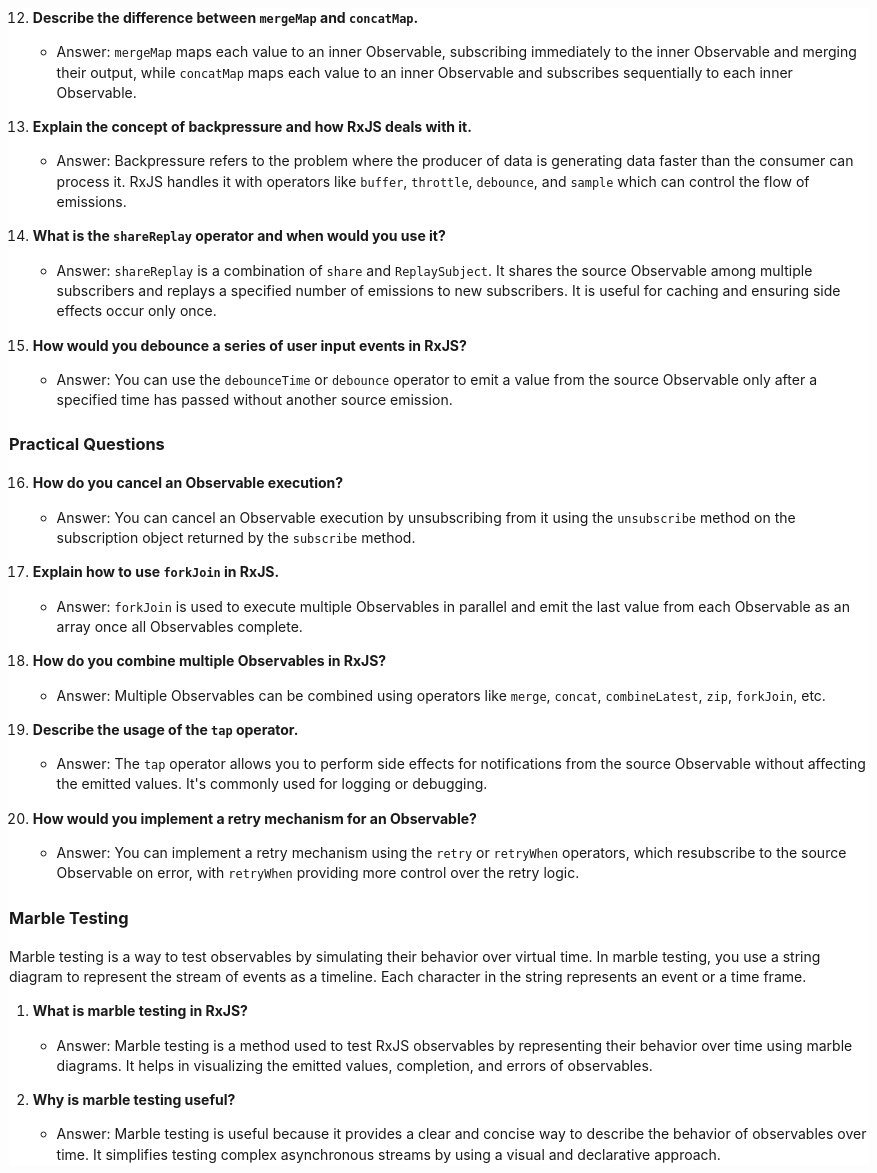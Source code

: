 12. **Describe the difference between `mergeMap` and `concatMap`.**
    - Answer: `mergeMap` maps each value to an inner Observable, subscribing immediately to the inner Observable and merging their output, while `concatMap` maps each value to an inner Observable and subscribes sequentially to each inner Observable.

13. **Explain the concept of backpressure and how RxJS deals with it.**
    - Answer: Backpressure refers to the problem where the producer of data is generating data faster than the consumer can process it. RxJS handles it with operators like `buffer`, `throttle`, `debounce`, and `sample` which can control the flow of emissions.

14. **What is the `shareReplay` operator and when would you use it?**
    - Answer: `shareReplay` is a combination of `share` and `ReplaySubject`. It shares the source Observable among multiple subscribers and replays a specified number of emissions to new subscribers. It is useful for caching and ensuring side effects occur only once.

15. **How would you debounce a series of user input events in RxJS?**
    - Answer: You can use the `debounceTime` or `debounce` operator to emit a value from the source Observable only after a specified time has passed without another source emission.

### Practical Questions
16. **How do you cancel an Observable execution?**
    - Answer: You can cancel an Observable execution by unsubscribing from it using the `unsubscribe` method on the subscription object returned by the `subscribe` method.

17. **Explain how to use `forkJoin` in RxJS.**
    - Answer: `forkJoin` is used to execute multiple Observables in parallel and emit the last value from each Observable as an array once all Observables complete.

18. **How do you combine multiple Observables in RxJS?**
    - Answer: Multiple Observables can be combined using operators like `merge`, `concat`, `combineLatest`, `zip`, `forkJoin`, etc.

19. **Describe the usage of the `tap` operator.**
    - Answer: The `tap` operator allows you to perform side effects for notifications from the source Observable without affecting the emitted values. It's commonly used for logging or debugging.

20. **How would you implement a retry mechanism for an Observable?**
    - Answer: You can implement a retry mechanism using the `retry` or `retryWhen` operators, which resubscribe to the source Observable on error, with `retryWhen` providing more control over the retry logic.



### Marble Testing

Marble testing is a way to test observables by simulating their behavior over virtual time. In marble testing, you use a string diagram to represent the stream of events as a timeline. Each character in the string represents an event or a time frame.

1. **What is marble testing in RxJS?**
   - Answer: Marble testing is a method used to test RxJS observables by representing their behavior over time using marble diagrams. It helps in visualizing the emitted values, completion, and errors of observables.

2. **Why is marble testing useful?**
   - Answer: Marble testing is useful because it provides a clear and concise way to describe the behavior of observables over time. It simplifies testing complex asynchronous streams by using a visual and declarative approach.
